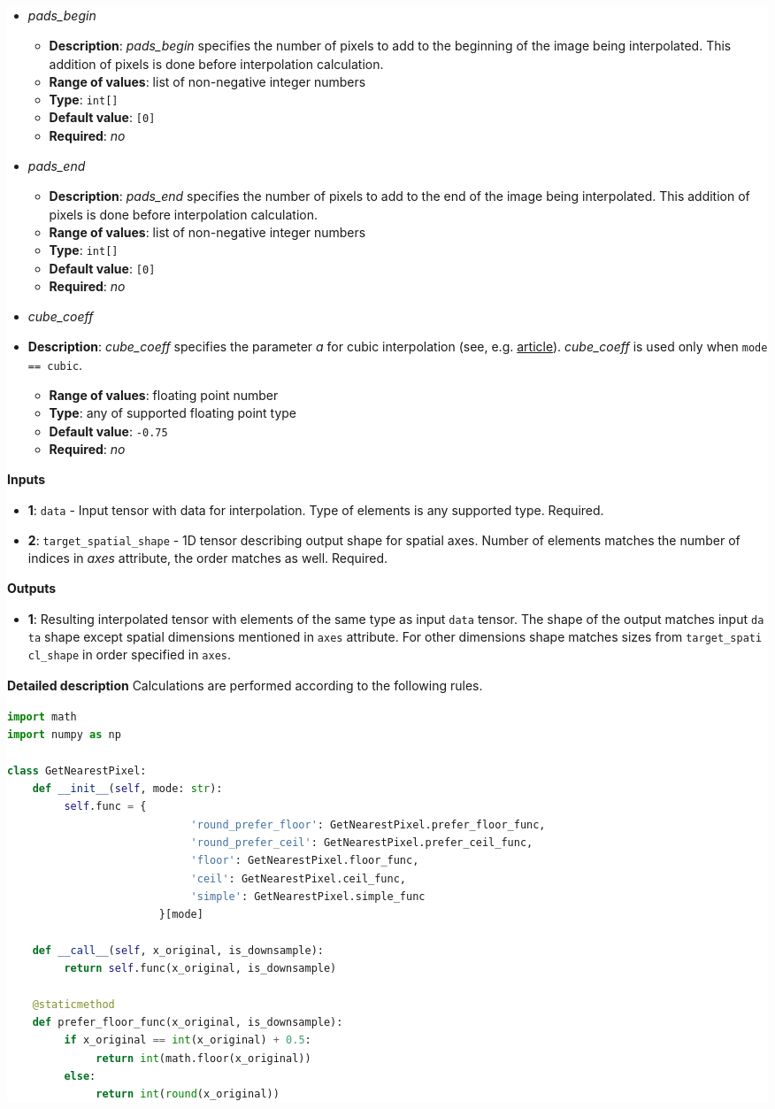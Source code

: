* *pads_begin*

  * **Description**: *pads_begin* specifies the number of pixels to add to the beginning of the image being interpolated. This addition of pixels is done before interpolation calculation.
  * **Range of values**: list of non-negative integer numbers
  * **Type**: `int[]`
  * **Default value**: `[0]`
  * **Required**: *no*

* *pads_end*

  * **Description**: *pads_end* specifies the number of pixels to add to the end of the image being interpolated. This addition of pixels is done before interpolation calculation.
  * **Range of values**: list of non-negative integer numbers
  * **Type**: `int[]`
  * **Default value**: `[0]`
  * **Required**: *no*

* *cube_coeff*

* **Description**: *cube_coeff* specifies the parameter *a* for cubic interpolation (see, e.g.  [article](https://ieeexplore.ieee.org/document/1163711/)).  *cube_coeff* is used only when `mode == cubic`.
  * **Range of values**: floating point number
  * **Type**: any of supported floating point type
  * **Default value**: `-0.75`
  * **Required**: *no*

**Inputs**

*   **1**: `data` - Input tensor with data for interpolation. Type of elements is any supported type. Required.

*   **2**: `target_spatial_shape` - 1D tensor describing output shape for spatial axes. Number of elements matches the number of indices in *axes* attribute, the order matches as well. Required.

**Outputs**

*   **1**: Resulting interpolated tensor with elements of the same type as input `data` tensor. The shape of the output matches input `data` shape except spatial dimensions mentioned in `axes` attribute. For other dimensions shape matches sizes from `target_spaticl_shape` in order specified in `axes`.


**Detailed description**
Calculations are performed according to the following rules.

```python
import math
import numpy as np

class GetNearestPixel:
    def __init__(self, mode: str):
         self.func = {
                             'round_prefer_floor': GetNearestPixel.prefer_floor_func,
                             'round_prefer_ceil': GetNearestPixel.prefer_ceil_func,
                             'floor': GetNearestPixel.floor_func,
                             'ceil': GetNearestPixel.ceil_func,
                             'simple': GetNearestPixel.simple_func
                        }[mode]

    def __call__(self, x_original, is_downsample):
         return self.func(x_original, is_downsample)

    @staticmethod
    def prefer_floor_func(x_original, is_downsample):
         if x_original == int(x_original) + 0.5:
              return int(math.floor(x_original))
         else:
              return int(round(x_original))
```